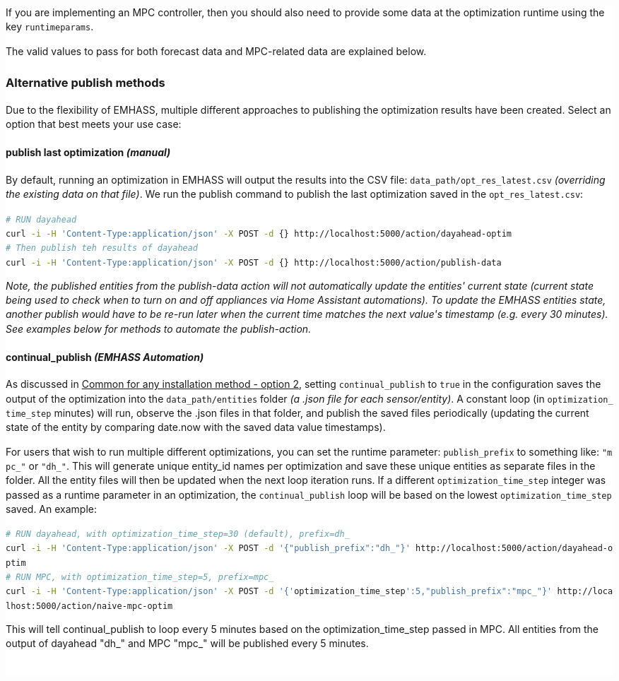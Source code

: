 If you are implementing an MPC controller, then you should also need to provide some data at the optimization runtime using the key `runtimeparams`.

The valid values to pass for both forecast data and MPC-related data are explained below.

### Alternative publish methods
Due to the flexibility of EMHASS, multiple different approaches to publishing the optimization results have been created. Select an option that best meets your use case:

#### publish last optimization *(manual)*
By default, running an optimization in EMHASS will output the results into the CSV file: `data_path/opt_res_latest.csv`  *(overriding the existing data on that file)*. We run the publish command to publish the last optimization saved in the `opt_res_latest.csv`:
```bash
# RUN dayahead
curl -i -H 'Content-Type:application/json' -X POST -d {} http://localhost:5000/action/dayahead-optim
# Then publish teh results of dayahead
curl -i -H 'Content-Type:application/json' -X POST -d {} http://localhost:5000/action/publish-data
```
*Note, the published entities from the publish-data action will not automatically update the entities' current state (current state being used to check when to turn on and off appliances via Home Assistant automations). To update the EMHASS entities state, another publish would have to be re-run later when the current time matches the next value's timestamp (e.g. every 30 minutes). See examples below for methods to automate the publish-action.*

#### continual_publish *(EMHASS Automation)*
As discussed in [Common for any installation method - option 2](#option-2-emhass-automate-publish), setting `continual_publish` to `true` in the configuration saves the output of the optimization into the `data_path/entities` folder *(a .json file for each sensor/entity)*. A constant loop (in `optimization_time_step` minutes) will run, observe the .json files in that folder, and publish the saved files periodically (updating the current state of the entity by comparing date.now with the saved data value timestamps). 

For users that wish to run multiple different optimizations, you can set the runtime parameter: `publish_prefix` to something like: `"mpc_"` or `"dh_"`. This will generate unique entity_id names per optimization and save these unique entities as separate files in the folder. All the entity files will then be updated when the next loop iteration runs. If a different `optimization_time_step` integer was passed as a runtime parameter in an optimization, the `continual_publish` loop will be based on the lowest `optimization_time_step` saved. An example:

```bash
# RUN dayahead, with optimization_time_step=30 (default), prefix=dh_ 
curl -i -H 'Content-Type:application/json' -X POST -d '{"publish_prefix":"dh_"}' http://localhost:5000/action/dayahead-optim
# RUN MPC, with optimization_time_step=5, prefix=mpc_
curl -i -H 'Content-Type:application/json' -X POST -d '{'optimization_time_step':5,"publish_prefix":"mpc_"}' http://localhost:5000/action/naive-mpc-optim
```
This will tell continual_publish to loop every 5 minutes based on the optimization_time_step passed in MPC. All entities from the output of dayahead "dh_" and MPC "mpc_" will be published every 5 minutes.

</br>
